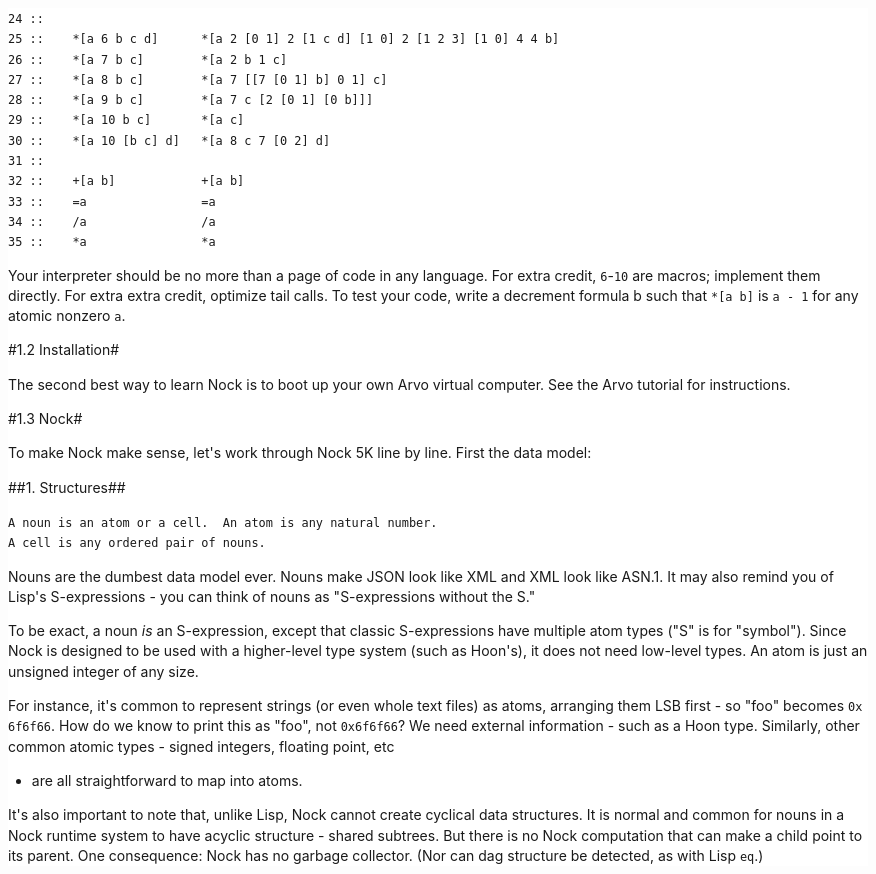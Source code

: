 	24 ::
	25 ::    *[a 6 b c d]      *[a 2 [0 1] 2 [1 c d] [1 0] 2 [1 2 3] [1 0] 4 4 b]
	26 ::    *[a 7 b c]        *[a 2 b 1 c]
	27 ::    *[a 8 b c]        *[a 7 [[7 [0 1] b] 0 1] c]
	28 ::    *[a 9 b c]        *[a 7 c [2 [0 1] [0 b]]]
	29 ::    *[a 10 b c]       *[a c]
	30 ::    *[a 10 [b c] d]   *[a 8 c 7 [0 2] d]
	31 ::
	32 ::    +[a b]            +[a b]
	33 ::    =a                =a
	34 ::    /a                /a
	35 ::    *a                *a

Your interpreter should be no more than a page of code in
any language.  For extra credit, `6`-`10` are macros; implement 
them directly.  For extra extra credit, optimize tail calls.
To test your code, write a decrement formula b such that
`*[a b]` is `a - 1` for any atomic nonzero `a`.

#1.2 Installation#

The second best way to learn Nock is to boot up your own Arvo
virtual computer.  See the Arvo tutorial for instructions.

#1.3 Nock#

To make Nock make sense, let's work through Nock 5K line by line.
First the data model:

##1. Structures##

    A noun is an atom or a cell.  An atom is any natural number.
    A cell is any ordered pair of nouns.

Nouns are the dumbest data model ever.  Nouns make JSON look like
XML and XML look like ASN.1.  It may also remind you of Lisp's
S-expressions - you can think of nouns as "S-expressions without
the S."

To be exact, a noun _is_ an S-expression, except that classic
S-expressions have multiple atom types ("S" is for "symbol").
Since Nock is designed to be used with a higher-level type system
(such as Hoon's), it does not need low-level types.  An atom is
just an unsigned integer of any size.

For instance, it's common to represent strings (or even whole
text files) as atoms, arranging them LSB first - so "foo" becomes
`0x6f6f66`.  How do we know to print this as "foo", not `0x6f6f66`?
We need external information - such as a Hoon type.  Similarly,
other common atomic types - signed integers, floating point, etc
- are all straightforward to map into atoms.

It's also important to note that, unlike Lisp, Nock cannot create
cyclical data structures.  It is normal and common for nouns in a
Nock runtime system to have acyclic structure - shared subtrees.
But there is no Nock computation that can make a child point to
its parent.  One consequence: Nock has no garbage collector.
(Nor can dag structure be detected, as with Lisp `eq`.)
